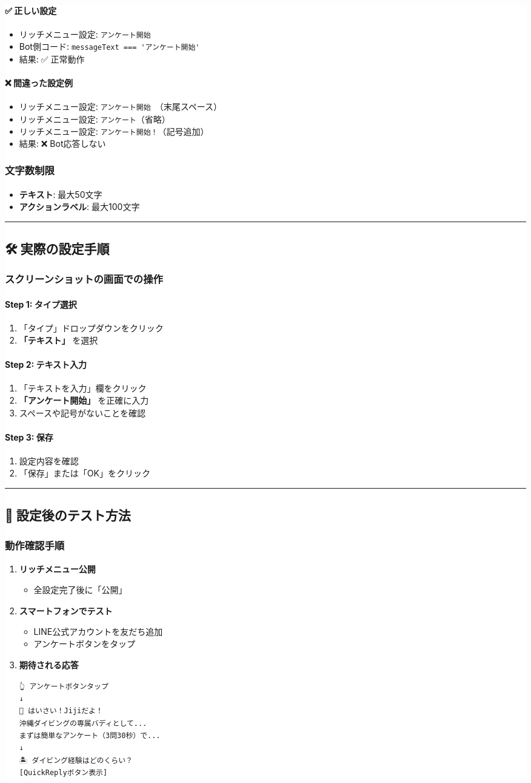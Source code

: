#### **✅ 正しい設定**
- リッチメニュー設定: `アンケート開始`
- Bot側コード: `messageText === 'アンケート開始'`
- 結果: ✅ 正常動作

#### **❌ 間違った設定例**
- リッチメニュー設定: `アンケート開始 `（末尾スペース）
- リッチメニュー設定: `アンケート`（省略）
- リッチメニュー設定: `アンケート開始！`（記号追加）
- 結果: ❌ Bot応答しない

### **文字数制限**
- **テキスト**: 最大50文字
- **アクションラベル**: 最大100文字

---

## 🛠️ 実際の設定手順

### **スクリーンショットの画面での操作**

#### **Step 1: タイプ選択**
1. 「タイプ」ドロップダウンをクリック
2. **「テキスト」** を選択

#### **Step 2: テキスト入力**
1. 「テキストを入力」欄をクリック
2. **「アンケート開始」** を正確に入力
3. スペースや記号がないことを確認

#### **Step 3: 保存**
1. 設定内容を確認
2. 「保存」または「OK」をクリック

---

## 🧪 設定後のテスト方法

### **動作確認手順**

1. **リッチメニュー公開**
   - 全設定完了後に「公開」

2. **スマートフォンでテスト**
   - LINE公式アカウントを友だち追加
   - アンケートボタンをタップ

3. **期待される応答**
   ```
   👆 アンケートボタンタップ
   ↓
   🌺 はいさい！Jijiだよ！
   沖縄ダイビングの専属バディとして...
   まずは簡単なアンケート（3問30秒）で...
   ↓
   🏝️ ダイビング経験はどのくらい？
   [QuickReplyボタン表示]
   ```
